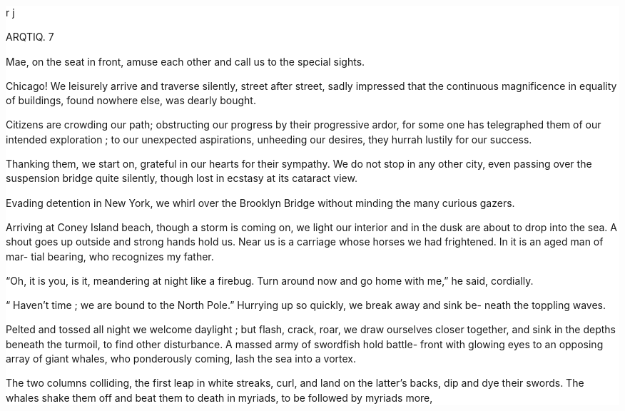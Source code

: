 
r j 


ARQTIQ. 7 

Mae, on the seat in front, amuse each other and call us 
to the special sights. 

Chicago! We leisurely arrive and traverse silently, 
street after street, sadly impressed that the continuous 
magnificence in equality of buildings, found nowhere 
else, was dearly bought. 

Citizens are crowding our path; obstructing our 
progress by their progressive ardor, for some one has 
telegraphed them of our intended exploration ; to our 
unexpected aspirations, unheeding our desires, they 
hurrah lustily for our success. 

Thanking them, we start on, grateful in our hearts 
for their sympathy. We do not stop in any other city, 
even passing over the suspension bridge quite silently, 
though lost in ecstasy at its cataract view. 

Evading detention in New York, we whirl over the 
Brooklyn Bridge without minding the many curious 
gazers. 

Arriving at Coney Island beach, though a storm is 
coming on, we light our interior and in the dusk are 
about to drop into the sea. A shout goes up outside 
and strong hands hold us. Near us is a carriage whose 
horses we had frightened. In it is an aged man of mar- 
tial bearing, who recognizes my father. 

“Oh, it is you, is it, meandering at night like a 
firebug. Turn around now and go home with me,” he 
said, cordially. 

“ Haven’t time ; we are bound to the North Pole.” 
Hurrying up so quickly, we break away and sink be- 
neath the toppling waves. 

Pelted and tossed all night we welcome daylight ; 
but flash, crack, roar, we draw ourselves closer together, 
and sink in the depths beneath the turmoil, to find other 
disturbance. A massed army of swordfish hold battle- 
front with glowing eyes to an opposing array of giant 
whales, who ponderously coming, lash the sea into a 
vortex. 

The two columns colliding, the first leap in white 
streaks, curl, and land on the latter’s backs, dip and dye 
their swords. The whales shake them off and beat them 
to death in myriads, to be followed by myriads more, 
